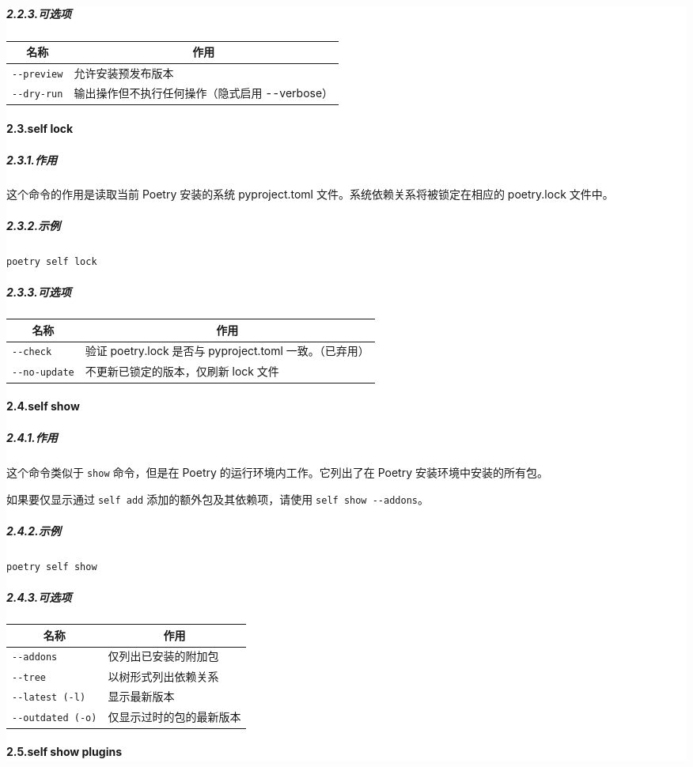 ##### 2.2.3.可选项

| 名称        | 作用                                           |
| ----------- | ---------------------------------------------- |
| `--preview` | 允许安装预发布版本                             |
| `--dry-run` | 输出操作但不执行任何操作（隐式启用 --verbose） |

#### 2.3.self lock

##### 2.3.1.作用

这个命令的作用是读取当前 Poetry 安装的系统 pyproject.toml 文件。系统依赖关系将被锁定在相应的 poetry.lock 文件中。

##### 2.3.2.示例

```bash
poetry self lock
```

##### 2.3.3.可选项

| 名称          | 作用                                                    |
| ------------- | ------------------------------------------------------- |
| `--check`     | 验证 poetry.lock 是否与 pyproject.toml 一致。（已弃用） |
| `--no-update` | 不更新已锁定的版本，仅刷新 lock 文件                    |

#### 2.4.self show

##### 2.4.1.作用

这个命令类似于 `show` 命令，但是在 Poetry 的运行环境内工作。它列出了在 Poetry 安装环境中安装的所有包。

如果要仅显示通过 `self add` 添加的额外包及其依赖项，请使用 `self show --addons`。

##### 2.4.2.示例

```bash
poetry self show
```

##### 2.4.3.可选项

| 名称              | 作用                     |
| ----------------- | ------------------------ |
| `--addons`        | 仅列出已安装的附加包     |
| `--tree`          | 以树形式列出依赖关系     |
| `--latest (-l)`   | 显示最新版本             |
| `--outdated (-o)` | 仅显示过时的包的最新版本 |

#### 2.5.self show plugins
